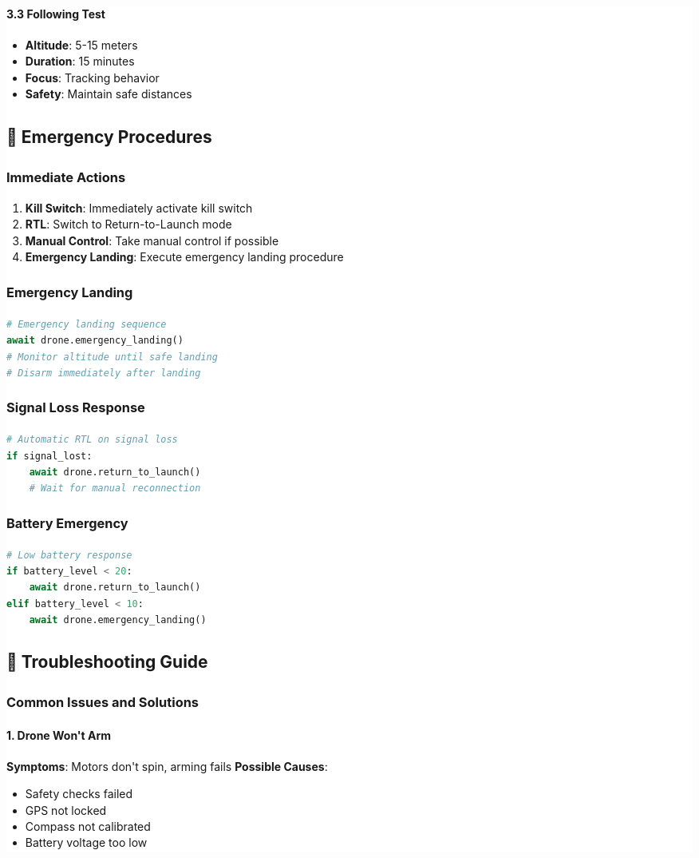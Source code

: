 #### 3.3 Following Test
- **Altitude**: 5-15 meters
- **Duration**: 15 minutes
- **Focus**: Tracking behavior
- **Safety**: Maintain safe distances

## 🚨 Emergency Procedures

### Immediate Actions
1. **Kill Switch**: Immediately activate kill switch
2. **RTL**: Switch to Return-to-Launch mode
3. **Manual Control**: Take manual control if possible
4. **Emergency Landing**: Execute emergency landing procedure

### Emergency Landing
```python
# Emergency landing sequence
await drone.emergency_landing()
# Monitor altitude until safe landing
# Disarm immediately after landing
```

### Signal Loss Response
```python
# Automatic RTL on signal loss
if signal_lost:
    await drone.return_to_launch()
    # Wait for manual reconnection
```

### Battery Emergency
```python
# Low battery response
if battery_level < 20:
    await drone.return_to_launch()
elif battery_level < 10:
    await drone.emergency_landing()
```

## 🔧 Troubleshooting Guide

### Common Issues and Solutions

#### 1. Drone Won't Arm
**Symptoms**: Motors don't spin, arming fails
**Possible Causes**:
- Safety checks failed
- GPS not locked
- Compass not calibrated
- Battery voltage too low
